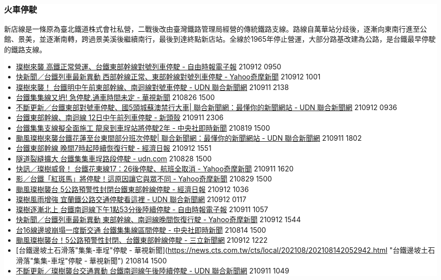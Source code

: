 ### 火車停駛

新店線是一條原為臺北鐵道株式會社私營，二戰後改由臺灣鐵路管理局經營的傳統鐵路支線。路線自萬華站分歧後，逐漸向東南行進至公館、景美，並逐漸南轉，跨過景美溪後繼續南行，最後到達終點新店站。全線於1965年停止營運，大部分路基改建為公路，是台鐵最早停駛的鐵路支線。
- [璨樹來襲 高鐵正常營運、台鐵東部幹線對號列車停駛 - 自由時報電子報](https://news.ltn.com.tw/news/life/breakingnews/3669126 "璨樹來襲 高鐵正常營運、台鐵東部幹線對號列車停駛 - 自由時報電子報") 210912 0950
- [快新聞／台鐵列車最新異動 西部幹線正常、東部幹線對號列車停駛 - Yahoo奇摩新聞](https://tw.news.yahoo.com/%E5%BF%AB%E6%96%B0%E8%81%9E-%E5%8F%B0%E9%90%B5%E5%88%97%E8%BB%8A%E6%9C%80%E6%96%B0%E7%95%B0%E5%8B%95-%E8%A5%BF%E9%83%A8%E5%B9%B9%E7%B7%9A%E6%AD%A3%E5%B8%B8-%E6%9D%B1%E9%83%A8%E5%B9%B9%E7%B7%9A%E8%88%87%E5%8D%97%E8%BF%B4%E7%B7%9A18%E6%99%82%E5%BE%8C%E5%81%9C%E9%A7%9B-014439563.html "快新聞／台鐵列車最新異動 西部幹線正常、東部幹線對號列車停駛 - Yahoo奇摩新聞") 210912 1001
- [璨樹來襲！ 台鐵明中午前東部幹線、南迴線對號車停駛 - UDN 聯合新聞網](https://udn.com/news/story/7266/5739756?from=udn-ch1_breaknews-1-cate9-news "璨樹來襲！ 台鐵明中午前東部幹線、南迴線對號車停駛 - UDN 聯合新聞網") 210911 2138
- [台鐵集集線又坍! 急停駛.通車時間未定 - 華視新聞](https://news.cts.com.tw/cts/general/202108/202108262054244.html "台鐵集集線又坍! 急停駛.通車時間未定 - 華視新聞") 210826 1500
- [不斷更新／台鐵東部對號車停駛、國5頭城蘇澳禁行大車| 聯合新聞網：最懂你的新聞網站 - UDN 聯合新聞網](https://udn.com/news/story/7266/5740206 "不斷更新／台鐵東部對號車停駛、國5頭城蘇澳禁行大車| 聯合新聞網：最懂你的新聞網站 - UDN 聯合新聞網") 210912 0936
- [台鐵東部幹線、南迴線 12日中午前列車停駛 - 新頭殼](https://newtalk.tw/news/view/2021-09-11/635126 "台鐵東部幹線、南迴線 12日中午前列車停駛 - 新頭殼") 210911 2306
- [台鐵集集支線擬全面施工 龍泉到車埕站將停駛2年 - 中央社即時新聞](https://www.cna.com.tw/news/firstnews/202108190218.aspx "台鐵集集支線擬全面施工 龍泉到車埕站將停駛2年 - 中央社即時新聞") 210819 1500
- [颱風璨樹來襲台鐵花蓮至台東間部分班次停駛| 聯合新聞網：最懂你的新聞網站 - UDN 聯合新聞網](https://udn.com/news/story/7266/5739421?from=udn-ch1_breaknews-1-cate9-news "颱風璨樹來襲台鐵花蓮至台東間部分班次停駛| 聯合新聞網：最懂你的新聞網站 - UDN 聯合新聞網") 210911 1802
- [台鐵東部幹線 晚間7時起陸續恢復行駛 - 經濟日報](https://money.udn.com/money/story/5648/5740866 "台鐵東部幹線 晚間7時起陸續恢復行駛 - 經濟日報") 210912 1551
- [隧道裂縫擴大 台鐵集集車埕路段停駛 - udn.com](https://udn.com/news/story/7325/5704854 "隧道裂縫擴大 台鐵集集車埕路段停駛 - udn.com") 210828 1500
- [快訊／璨樹威脅！ 台鐵花東線17：26後停駛、航班全取消 - Yahoo奇摩新聞](https://tw.news.yahoo.com/%E5%BF%AB%E8%A8%8A-%E7%92%A8%E6%A8%B9%E5%A8%81%E8%84%85-%E5%8F%B0%E9%90%B5%E8%8A%B1%E6%9D%B1%E7%B7%9A17-26%E5%BE%8C%E5%81%9C%E9%A7%9B-%E8%88%AA%E7%8F%AD%E5%85%A8%E5%8F%96%E6%B6%88-082024520.html "快訊／璨樹威脅！ 台鐵花東線17：26後停駛、航班全取消 - Yahoo奇摩新聞") 210911 1620
- [影／台鐵「紅斑馬」將停駛！這原因讓它與眾不同 - Yahoo奇摩新聞](https://tw.news.yahoo.com/%E5%BD%B1-%E5%8F%B0%E9%90%B5-%E7%B4%85%E6%96%91%E9%A6%AC-%E5%B0%87%E5%81%9C%E9%A7%9B-1%E5%8E%9F%E5%9B%A0-095612405.html "影／台鐵「紅斑馬」將停駛！這原因讓它與眾不同 - Yahoo奇摩新聞") 210829 1500
- [颱風璨樹襲台 5公路預警性封閉台鐵東部幹線停駛 - 經濟日報](https://money.udn.com/money/story/5930/5740264?from=edn_catenewest_story "颱風璨樹襲台 5公路預警性封閉台鐵東部幹線停駛 - 經濟日報") 210912 1036
- [璨樹風雨增強 宜蘭鐵公路交通停駛看這裡 - UDN 聯合新聞網](https://udn.com/news/story/7266/5740055 "璨樹風雨增強 宜蘭鐵公路交通停駛看這裡 - UDN 聯合新聞網") 210912 0117
- [璨樹逐漸北上 台鐵南迴線下午1點53分後陸續停駛 - 自由時報電子報](https://m.ltn.com.tw/news/life/breakingnews/3668289 "璨樹逐漸北上 台鐵南迴線下午1點53分後陸續停駛 - 自由時報電子報") 210911 1057
- [快新聞／台鐵列車最新異動 東部幹線、南迴線晚間恢復行駛 - Yahoo奇摩新聞](https://tw.news.yahoo.com/%E5%BF%AB%E6%96%B0%E8%81%9E-%E5%8F%B0%E9%90%B5%E5%88%97%E8%BB%8A%E6%9C%80%E6%96%B0%E7%95%B0%E5%8B%95-%E6%9D%B1%E9%83%A8%E5%B9%B9%E7%B7%9A-%E5%8D%97%E8%BF%B4%E7%B7%9A%E6%99%9A%E9%96%93%E6%81%A2%E5%BE%A9%E8%A1%8C%E9%A7%9B-074418481.html "快新聞／台鐵列車最新異動 東部幹線、南迴線晚間恢復行駛 - Yahoo奇摩新聞") 210912 1544
- [台16線邊坡崩塌一度斷交通 台鐵集集線區間停駛 - 中央社即時新聞](https://www.cna.com.tw/news/ahel/202108140022.aspx "台16線邊坡崩塌一度斷交通 台鐵集集線區間停駛 - 中央社即時新聞") 210814 1500
- [颱風璨樹襲台！5公路預警性封閉、台鐵東部幹線停駛 - 三立新聞網](https://www.setn.com/m/news.aspx?newsid=996812 "颱風璨樹襲台！5公路預警性封閉、台鐵東部幹線停駛 - 三立新聞網") 210912 1222
- [台鐵邊坡土石滑落"集集-車埕"停駛 - 華視新聞](https://news.cts.com.tw/cts/local/202108/202108142052942.html "台鐵邊坡土石滑落"集集-車埕"停駛 - 華視新聞") 210814 1500
- [不斷更新／璨樹襲台交通異動 台鐵南迴線午後陸續停駛 - UDN 聯合新聞網](https://udn.com/news/story/7266/5738466?from=udn-ch1_breaknews-1-cate9-news "不斷更新／璨樹襲台交通異動 台鐵南迴線午後陸續停駛 - UDN 聯合新聞網") 210911 1049

